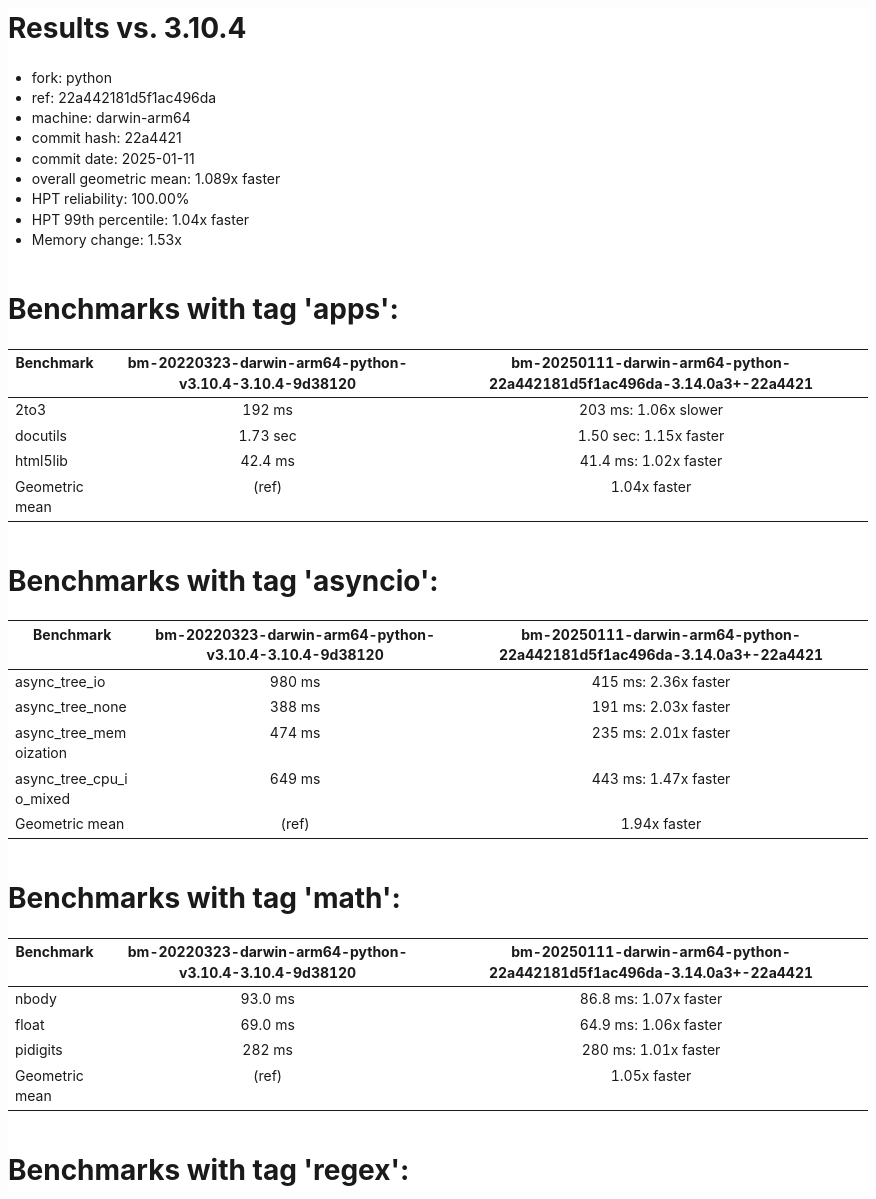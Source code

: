 # Results vs. 3.10.4

- fork: python
- ref: 22a442181d5f1ac496da
- machine: darwin-arm64
- commit hash: 22a4421
- commit date: 2025-01-11
- overall geometric mean: 1.089x faster
- HPT reliability: 100.00%
- HPT 99th percentile: 1.04x faster
- Memory change: 1.53x

Benchmarks with tag 'apps':
===========================

| Benchmark      | bm-20220323-darwin-arm64-python-v3.10.4-3.10.4-9d38120 | bm-20250111-darwin-arm64-python-22a442181d5f1ac496da-3.14.0a3+-22a4421 |
|----------------|:------------------------------------------------------:|:----------------------------------------------------------------------:|
| 2to3           | 192 ms                                                 | 203 ms: 1.06x slower                                                   |
| docutils       | 1.73 sec                                               | 1.50 sec: 1.15x faster                                                 |
| html5lib       | 42.4 ms                                                | 41.4 ms: 1.02x faster                                                  |
| Geometric mean | (ref)                                                  | 1.04x faster                                                           |

Benchmarks with tag 'asyncio':
==============================

| Benchmark               | bm-20220323-darwin-arm64-python-v3.10.4-3.10.4-9d38120 | bm-20250111-darwin-arm64-python-22a442181d5f1ac496da-3.14.0a3+-22a4421 |
|-------------------------|:------------------------------------------------------:|:----------------------------------------------------------------------:|
| async_tree_io           | 980 ms                                                 | 415 ms: 2.36x faster                                                   |
| async_tree_none         | 388 ms                                                 | 191 ms: 2.03x faster                                                   |
| async_tree_memoization  | 474 ms                                                 | 235 ms: 2.01x faster                                                   |
| async_tree_cpu_io_mixed | 649 ms                                                 | 443 ms: 1.47x faster                                                   |
| Geometric mean          | (ref)                                                  | 1.94x faster                                                           |

Benchmarks with tag 'math':
===========================

| Benchmark      | bm-20220323-darwin-arm64-python-v3.10.4-3.10.4-9d38120 | bm-20250111-darwin-arm64-python-22a442181d5f1ac496da-3.14.0a3+-22a4421 |
|----------------|:------------------------------------------------------:|:----------------------------------------------------------------------:|
| nbody          | 93.0 ms                                                | 86.8 ms: 1.07x faster                                                  |
| float          | 69.0 ms                                                | 64.9 ms: 1.06x faster                                                  |
| pidigits       | 282 ms                                                 | 280 ms: 1.01x faster                                                   |
| Geometric mean | (ref)                                                  | 1.05x faster                                                           |

Benchmarks with tag 'regex':
============================
